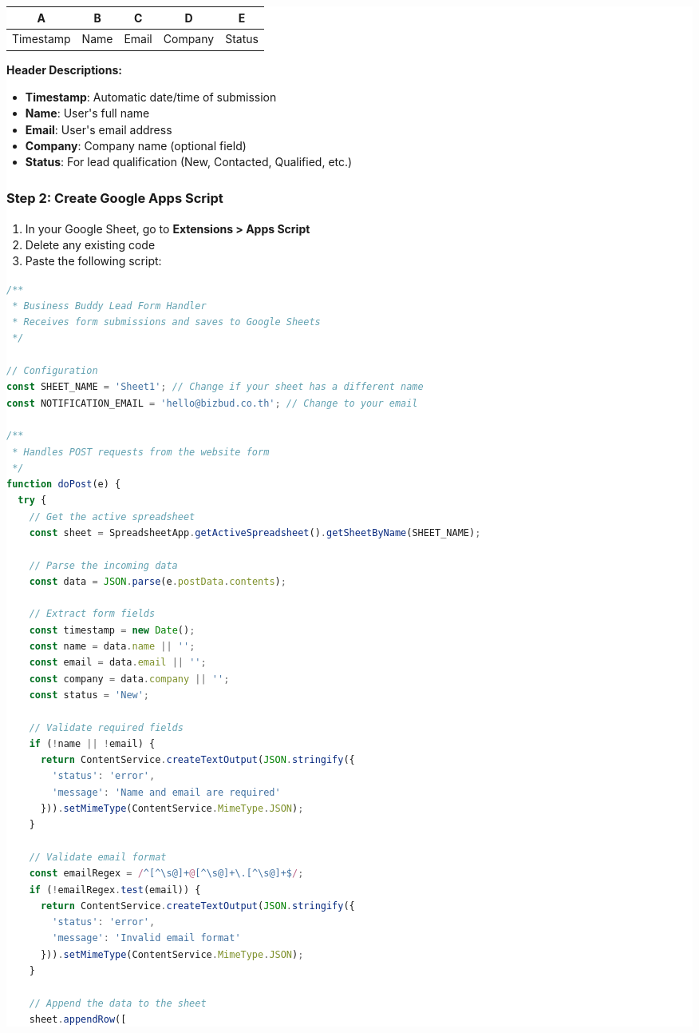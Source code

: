 | A | B | C | D | E |
|---|---|---|---|---|
| Timestamp | Name | Email | Company | Status |

**Header Descriptions:**
- **Timestamp**: Automatic date/time of submission
- **Name**: User's full name
- **Email**: User's email address
- **Company**: Company name (optional field)
- **Status**: For lead qualification (New, Contacted, Qualified, etc.)

### Step 2: Create Google Apps Script

1. In your Google Sheet, go to **Extensions > Apps Script**
2. Delete any existing code
3. Paste the following script:

```javascript
/**
 * Business Buddy Lead Form Handler
 * Receives form submissions and saves to Google Sheets
 */

// Configuration
const SHEET_NAME = 'Sheet1'; // Change if your sheet has a different name
const NOTIFICATION_EMAIL = 'hello@bizbud.co.th'; // Change to your email

/**
 * Handles POST requests from the website form
 */
function doPost(e) {
  try {
    // Get the active spreadsheet
    const sheet = SpreadsheetApp.getActiveSpreadsheet().getSheetByName(SHEET_NAME);
    
    // Parse the incoming data
    const data = JSON.parse(e.postData.contents);
    
    // Extract form fields
    const timestamp = new Date();
    const name = data.name || '';
    const email = data.email || '';
    const company = data.company || '';
    const status = 'New';
    
    // Validate required fields
    if (!name || !email) {
      return ContentService.createTextOutput(JSON.stringify({
        'status': 'error',
        'message': 'Name and email are required'
      })).setMimeType(ContentService.MimeType.JSON);
    }
    
    // Validate email format
    const emailRegex = /^[^\s@]+@[^\s@]+\.[^\s@]+$/;
    if (!emailRegex.test(email)) {
      return ContentService.createTextOutput(JSON.stringify({
        'status': 'error',
        'message': 'Invalid email format'
      })).setMimeType(ContentService.MimeType.JSON);
    }
    
    // Append the data to the sheet
    sheet.appendRow([
```